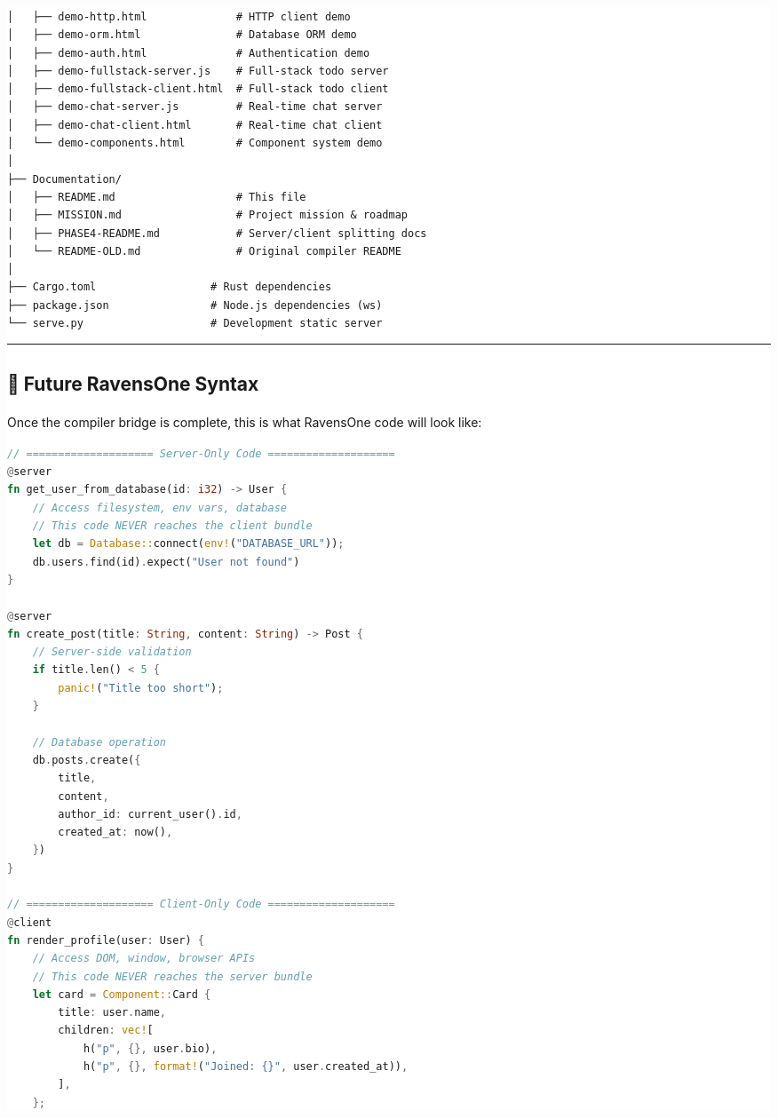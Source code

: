 ```
│   ├── demo-http.html              # HTTP client demo
│   ├── demo-orm.html               # Database ORM demo
│   ├── demo-auth.html              # Authentication demo
│   ├── demo-fullstack-server.js    # Full-stack todo server
│   ├── demo-fullstack-client.html  # Full-stack todo client
│   ├── demo-chat-server.js         # Real-time chat server
│   ├── demo-chat-client.html       # Real-time chat client
│   └── demo-components.html        # Component system demo
│
├── Documentation/
│   ├── README.md                   # This file
│   ├── MISSION.md                  # Project mission & roadmap
│   ├── PHASE4-README.md            # Server/client splitting docs
│   └── README-OLD.md               # Original compiler README
│
├── Cargo.toml                  # Rust dependencies
├── package.json                # Node.js dependencies (ws)
└── serve.py                    # Development static server
```

---

## 🎨 Future RavensOne Syntax

Once the compiler bridge is complete, this is what RavensOne code will look like:

```rust
// ==================== Server-Only Code ====================
@server
fn get_user_from_database(id: i32) -> User {
    // Access filesystem, env vars, database
    // This code NEVER reaches the client bundle
    let db = Database::connect(env!("DATABASE_URL"));
    db.users.find(id).expect("User not found")
}

@server
fn create_post(title: String, content: String) -> Post {
    // Server-side validation
    if title.len() < 5 {
        panic!("Title too short");
    }

    // Database operation
    db.posts.create({
        title,
        content,
        author_id: current_user().id,
        created_at: now(),
    })
}

// ==================== Client-Only Code ====================
@client
fn render_profile(user: User) {
    // Access DOM, window, browser APIs
    // This code NEVER reaches the server bundle
    let card = Component::Card {
        title: user.name,
        children: vec![
            h("p", {}, user.bio),
            h("p", {}, format!("Joined: {}", user.created_at)),
        ],
    };
```